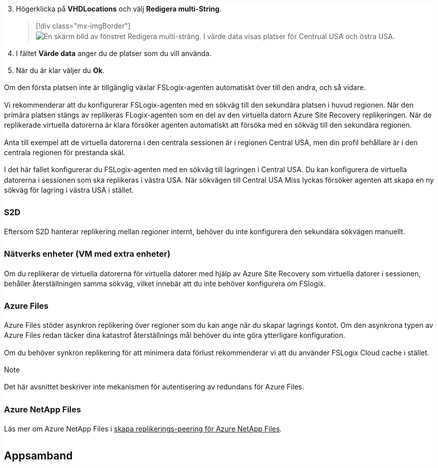 3. Högerklicka på **VHDLocations** och välj **Redigera multi-String**.

     > [!div class="mx-imgBorder"]
     > ![En skärm bild av fönstret Redigera multi-sträng. I värde data visas platser för Centrual USA och östra USA.](media/multi-string-edit.png)

4. I fältet **Värde data** anger du de platser som du vill använda.
5. När du är klar väljer du **Ok**.

Om den första platsen inte är tillgänglig växlar FSLogix-agenten automatiskt över till den andra, och så vidare.

Vi rekommenderar att du konfigurerar FSLogix-agenten med en sökväg till den sekundära platsen i huvud regionen. När den primära platsen stängs av replikeras FLogix-agenten som en del av den virtuella datorn Azure Site Recovery replikeringen. När de replikerade virtuella datorerna är klara försöker agenten automatiskt att försöka med en sökväg till den sekundära regionen.

Anta till exempel att de virtuella datorerna i den centrala sessionen är i regionen Central USA, men din profil behållare är i den centrala regionen för prestanda skäl.

I det här fallet konfigurerar du FSLogix-agenten med en sökväg till lagringen i Central USA. Du kan konfigurera de virtuella datorerna i sessionen som ska replikeras i västra USA. När sökvägen till Central USA Miss lyckas försöker agenten att skapa en ny sökväg för lagring i västra USA i stället.

### <a name="s2d"></a>S2D

Eftersom S2D hanterar replikering mellan regioner internt, behöver du inte konfigurera den sekundära sökvägen manuellt.

### <a name="network-drives-vm-with-extra-drives"></a>Nätverks enheter (VM med extra enheter)

Om du replikerar de virtuella datorerna för virtuella datorer med hjälp av Azure Site Recovery som virtuella datorer i sessionen, behåller återställningen samma sökväg, vilket innebär att du inte behöver konfigurera om FSlogix.

### <a name="azure-files"></a>Azure Files

Azure Files stöder asynkron replikering över regioner som du kan ange när du skapar lagrings kontot. Om den asynkrona typen av Azure Files redan täcker dina katastrof återställnings mål behöver du inte göra ytterligare konfiguration.

Om du behöver synkron replikering för att minimera data förlust rekommenderar vi att du använder FSLogix Cloud cache i stället.

>[!NOTE]
>Det här avsnittet beskriver inte mekanismen för autentisering av redundans för Azure Files.

### <a name="azure-netapp-files"></a>Azure NetApp Files

Läs mer om Azure NetApp Files i [skapa replikerings-peering för Azure NetApp Files](../azure-netapp-files/cross-region-replication-create-peering.md).

## <a name="app-dependencies"></a>Appsamband
